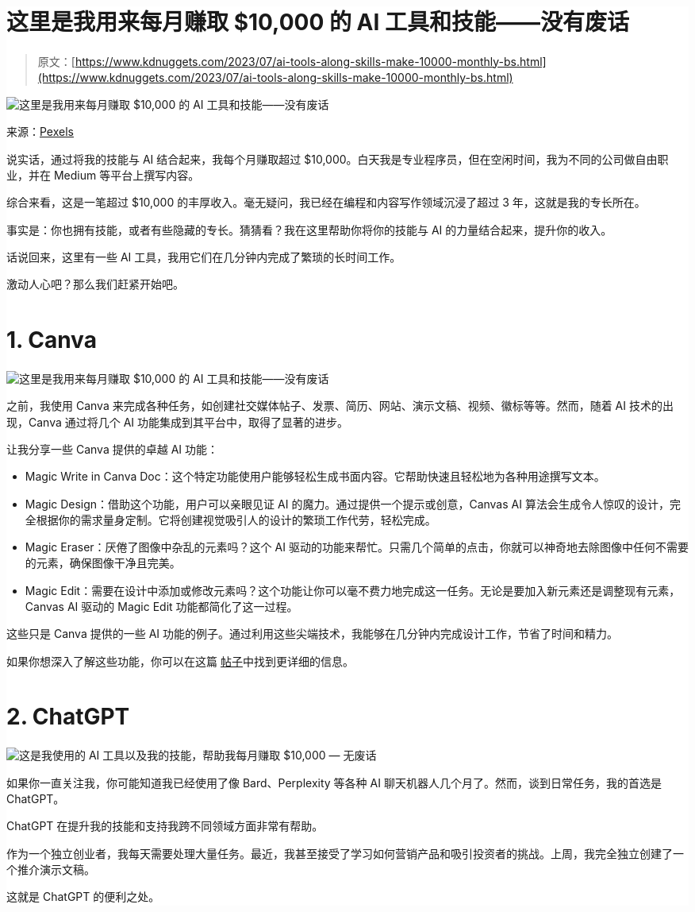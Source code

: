 # 这里是我用来每月赚取 $10,000 的 AI 工具和技能——没有废话

> 原文：[https://www.kdnuggets.com/2023/07/ai-tools-along-skills-make-10000-monthly-bs.html](https://www.kdnuggets.com/2023/07/ai-tools-along-skills-make-10000-monthly-bs.html)

![这里是我用来每月赚取 $10,000 的 AI 工具和技能——没有废话](../Images/8420f82489ac1777c8742dc81446f6ee.png)

来源：[Pexels](https://www.pexels.com/photo/happy-woman-in-blue-long-sleeve-blouse-holding-money-7680637/)

说实话，通过将我的技能与 AI 结合起来，我每个月赚取超过 $10,000。白天我是专业程序员，但在空闲时间，我为不同的公司做自由职业，并在 Medium 等平台上撰写内容。

综合来看，这是一笔超过 $10,000 的丰厚收入。毫无疑问，我已经在编程和内容写作领域沉浸了超过 3 年，这就是我的专长所在。

事实是：你也拥有技能，或者有些隐藏的专长。猜猜看？我在这里帮助你将你的技能与 AI 的力量结合起来，提升你的收入。

话说回来，这里有一些 AI 工具，我用它们在几分钟内完成了繁琐的长时间工作。

激动人心吧？那么我们赶紧开始吧。

# 1\. Canva

![这里是我用来每月赚取 $10,000 的 AI 工具和技能——没有废话](../Images/11d0d0545a97b3b4e404f77b6dab3283.png)

之前，我使用 Canva 来完成各种任务，如创建社交媒体帖子、发票、简历、网站、演示文稿、视频、徽标等等。然而，随着 AI 技术的出现，Canva 通过将几个 AI 功能集成到其平台中，取得了显著的进步。

让我分享一些 Canva 提供的卓越 AI 功能：

+   Magic Write in Canva Doc：这个特定功能使用户能够轻松生成书面内容。它帮助快速且轻松地为各种用途撰写文本。

+   Magic Design：借助这个功能，用户可以亲眼见证 AI 的魔力。通过提供一个提示或创意，Canvas AI 算法会生成令人惊叹的设计，完全根据你的需求量身定制。它将创建视觉吸引人的设计的繁琐工作代劳，轻松完成。

+   Magic Eraser：厌倦了图像中杂乱的元素吗？这个 AI 驱动的功能来帮忙。只需几个简单的点击，你就可以神奇地去除图像中任何不需要的元素，确保图像干净且完美。

+   Magic Edit：需要在设计中添加或修改元素吗？这个功能让你可以毫不费力地完成这一任务。无论是要加入新元素还是调整现有元素，Canvas AI 驱动的 Magic Edit 功能都简化了这一过程。

这些只是 Canva 提供的一些 AI 功能的例子。通过利用这些尖端技术，我能够在几分钟内完成设计工作，节省了时间和精力。

如果你想深入了解这些功能，你可以在这篇 [帖子](https://medium.com/swlh/stop-designing-like-its-1999-use-canva-ai-features-that-will-blow-your-mind-c27ee615d5f7)中找到更详细的信息。

# 2\. ChatGPT

![这是我使用的 AI 工具以及我的技能，帮助我每月赚取 $10,000 — 无废话](../Images/98f03ed65043fc3c097bd040db4320ca.png)

如果你一直关注我，你可能知道我已经使用了像 Bard、Perplexity 等各种 AI 聊天机器人几个月了。然而，谈到日常任务，我的首选是 ChatGPT。

ChatGPT 在提升我的技能和支持我跨不同领域方面非常有帮助。

作为一个独立创业者，我每天需要处理大量任务。最近，我甚至接受了学习如何营销产品和吸引投资者的挑战。上周，我完全独立创建了一个推介演示文稿。

这就是 ChatGPT 的便利之处。

